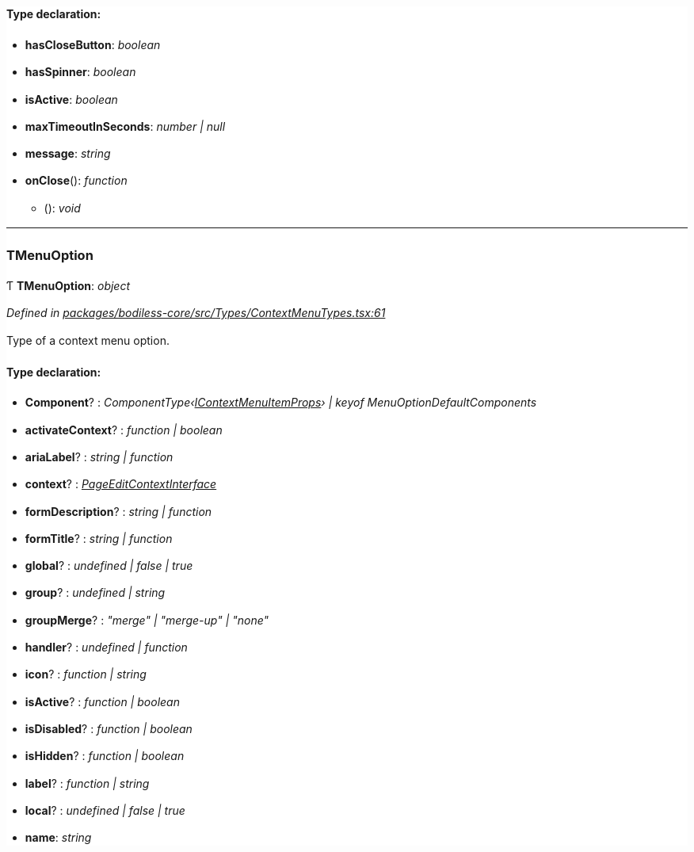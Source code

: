 #### Type declaration:

* **hasCloseButton**: *boolean*

* **hasSpinner**: *boolean*

* **isActive**: *boolean*

* **maxTimeoutInSeconds**: *number | null*

* **message**: *string*

* **onClose**(): *function*

  * (): *void*

___

###  TMenuOption

Ƭ **TMenuOption**: *object*

*Defined in [packages/bodiless-core/src/Types/ContextMenuTypes.tsx:61](https://github.com/Guilherme-Almeida-Zeni/Bodiless-JS/blob/18e3728d/packages/bodiless-core/src/Types/ContextMenuTypes.tsx#L61)*

Type of a context menu option.

#### Type declaration:

* **Component**? : *ComponentType‹[IContextMenuItemProps](globals.md#icontextmenuitemprops)› | keyof MenuOptionDefaultComponents*

* **activateContext**? : *function | boolean*

* **ariaLabel**? : *string | function*

* **context**? : *[PageEditContextInterface](interfaces/pageeditcontextinterface.md)*

* **formDescription**? : *string | function*

* **formTitle**? : *string | function*

* **global**? : *undefined | false | true*

* **group**? : *undefined | string*

* **groupMerge**? : *"merge" | "merge-up" | "none"*

* **handler**? : *undefined | function*

* **icon**? : *function | string*

* **isActive**? : *function | boolean*

* **isDisabled**? : *function | boolean*

* **isHidden**? : *function | boolean*

* **label**? : *function | string*

* **local**? : *undefined | false | true*

* **name**: *string*
